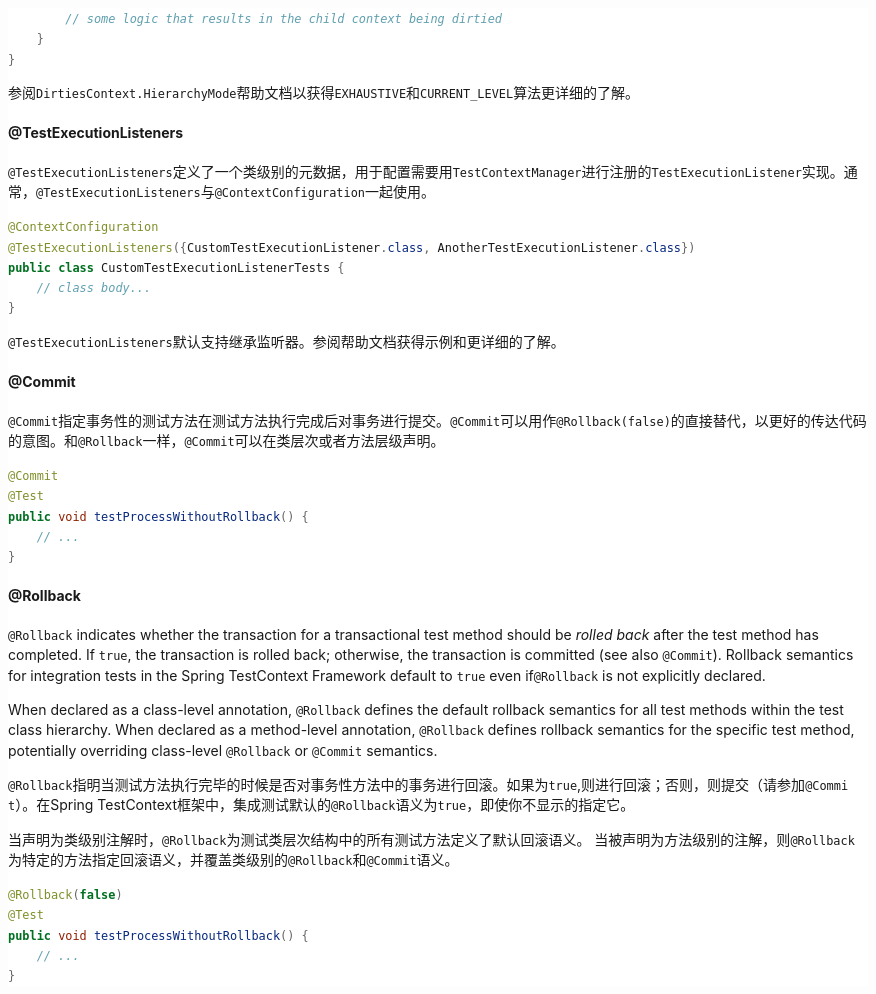 ```java
        // some logic that results in the child context being dirtied
    }
}
```

参阅`DirtiesContext.HierarchyMode`帮助文档以获得`EXHAUSTIVE`和`CURRENT_LEVEL`算法更详细的了解。

#### @TestExecutionListeners

`@TestExecutionListeners`定义了一个类级别的元数据，用于配置需要用`TestContextManager`进行注册的`TestExecutionListener`实现。通常，`@TestExecutionListeners`与`@ContextConfiguration`一起使用。

```java
@ContextConfiguration
@TestExecutionListeners({CustomTestExecutionListener.class, AnotherTestExecutionListener.class})
public class CustomTestExecutionListenerTests {
    // class body...
}
```

`@TestExecutionListeners`默认支持继承监听器。参阅帮助文档获得示例和更详细的了解。

#### @Commit

`@Commit`指定事务性的测试方法在测试方法执行完成后对事务进行提交。`@Commit`可以用作`@Rollback(false)`的直接替代，以更好的传达代码的意图。和`@Rollback`一样，`@Commit`可以在类层次或者方法层级声明。

```java
@Commit
@Test
public void testProcessWithoutRollback() {
    // ...
}
```

#### @Rollback

`@Rollback` indicates whether the transaction for a transactional test method should be _rolled back_ after the test method has completed. If `true`, the transaction is rolled back; otherwise, the transaction is committed \(see also `@Commit`\). Rollback semantics for integration tests in the Spring TestContext Framework default to `true` even if`@Rollback` is not explicitly declared.

When declared as a class-level annotation, `@Rollback` defines the default rollback semantics for all test methods within the test class hierarchy. When declared as a method-level annotation, `@Rollback` defines rollback semantics for the specific test method, potentially overriding class-level `@Rollback` or `@Commit` semantics.

`@Rollback`指明当测试方法执行完毕的时候是否对事务性方法中的事务进行回滚。如果为`true`,则进行回滚；否则，则提交（请参加`@Commit`）。在Spring TestContext框架中，集成测试默认的`@Rollback`语义为`true`，即使你不显示的指定它。

当声明为类级别注解时，`@Rollback`为测试类层次结构中的所有测试方法定义了默认回滚语义。 当被声明为方法级别的注解，则`@Rollback`为特定的方法指定回滚语义，并覆盖类级别的`@Rollback`和`@Commit`语义。

```java
@Rollback(false)
@Test
public void testProcessWithoutRollback() {
    // ...
}
```

